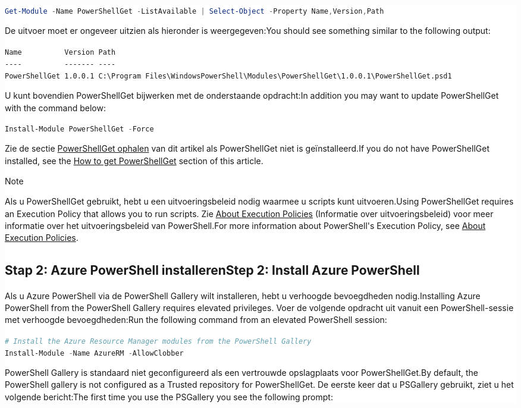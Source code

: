 ```powershell
Get-Module -Name PowerShellGet -ListAvailable | Select-Object -Property Name,Version,Path
```

<span data-ttu-id="2cb63-112">De uitvoer moet er ongeveer uitzien als hieronder is weergegeven:</span><span class="sxs-lookup"><span data-stu-id="2cb63-112">You should see something similar to the following output:</span></span>

```Output
Name          Version Path
----          ------- ----
PowerShellGet 1.0.0.1 C:\Program Files\WindowsPowerShell\Modules\PowerShellGet\1.0.0.1\PowerShellGet.psd1
```
<span data-ttu-id="2cb63-113">U kunt bovendien PowerShellGet bijwerken met de onderstaande opdracht:</span><span class="sxs-lookup"><span data-stu-id="2cb63-113">In addition you may want to update PowerShellGet with the command below:</span></span>
```powershell
Install-Module PowerShellGet -Force
```

<span data-ttu-id="2cb63-114">Zie de sectie [PowerShellGet ophalen](#how-to-get-powershellget) van dit artikel als PowerShellGet niet is geïnstalleerd.</span><span class="sxs-lookup"><span data-stu-id="2cb63-114">If you do not have PowerShellGet installed, see the [How to get PowerShellGet](#how-to-get-powershellget) section of this article.</span></span>

> [!NOTE]
> <span data-ttu-id="2cb63-115">Als u PowerShellGet gebruikt, hebt u een uitvoeringsbeleid nodig waarmee u scripts kunt uitvoeren.</span><span class="sxs-lookup"><span data-stu-id="2cb63-115">Using PowerShellGet requires an Execution Policy that allows you to run scripts.</span></span> <span data-ttu-id="2cb63-116">Zie [About Execution Policies](/powershell/module/microsoft.powershell.core/about/about_execution_policies) (Informatie over uitvoeringsbeleid) voor meer informatie over het uitvoeringsbeleid van PowerShell.</span><span class="sxs-lookup"><span data-stu-id="2cb63-116">For more information about PowerShell's Execution Policy, see [About Execution Policies](/powershell/module/microsoft.powershell.core/about/about_execution_policies).</span></span>

## <a name="step-2-install-azure-powershell"></a><span data-ttu-id="2cb63-117">Stap 2: Azure PowerShell installeren</span><span class="sxs-lookup"><span data-stu-id="2cb63-117">Step 2: Install Azure PowerShell</span></span>

<span data-ttu-id="2cb63-118">Als u Azure PowerShell via de PowerShell Gallery wilt installeren, hebt u verhoogde bevoegdheden nodig.</span><span class="sxs-lookup"><span data-stu-id="2cb63-118">Installing Azure PowerShell from the PowerShell Gallery requires elevated privileges.</span></span> <span data-ttu-id="2cb63-119">Voer de volgende opdracht uit vanuit een PowerShell-sessie met verhoogde bevoegdheden:</span><span class="sxs-lookup"><span data-stu-id="2cb63-119">Run the following command from an elevated PowerShell session:</span></span>

```powershell
# Install the Azure Resource Manager modules from the PowerShell Gallery
Install-Module -Name AzureRM -AllowClobber
```

<span data-ttu-id="2cb63-120">PowerShell Gallery is standaard niet geconfigureerd als een vertrouwde opslagplaats voor PowerShellGet.</span><span class="sxs-lookup"><span data-stu-id="2cb63-120">By default, the PowerShell gallery is not configured as a Trusted repository for PowerShellGet.</span></span> <span data-ttu-id="2cb63-121">De eerste keer dat u PSGallery gebruikt, ziet u het volgende bericht:</span><span class="sxs-lookup"><span data-stu-id="2cb63-121">The first time you use the PSGallery you see the following prompt:</span></span>
